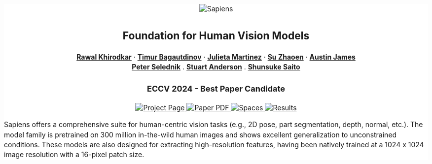 <p align="center">
  <img src="./assets/sapiens_animation.gif" alt="Sapiens" title="Sapiens" width="500"/>
</p>

<p align="center">
   <h2 align="center">Foundation for Human Vision Models</h2>
   <p align="center">
      <a href="https://rawalkhirodkar.github.io/"><strong>Rawal Khirodkar</strong></a>
      ·
      <a href="https://scholar.google.ch/citations?user=oLi7xJ0AAAAJ&hl=en"><strong>Timur Bagautdinov</strong></a>
      ·
      <a href="https://una-dinosauria.github.io/"><strong>Julieta Martinez</strong></a>
      ·
      <a href="https://about.meta.com/realitylabs/"><strong>Su Zhaoen</strong></a>
      ·
      <a href="https://about.meta.com/realitylabs/"><strong>Austin James</strong></a>
      <br>
      <a href="https://www.linkedin.com/in/peter-selednik-05036499/"><strong>Peter Selednik</strong></a>
      .
      <a href="https://scholar.google.fr/citations?user=8orqBsYAAAAJ&hl=ja"><strong>Stuart Anderson</strong></a>
      .
      <a href="https://shunsukesaito.github.io/"><strong>Shunsuke Saito</strong></a>
   </p>
   <h3 align="center">ECCV 2024 - Best Paper Candidate</h3>
</p>

<p align="center">
   <a href='https://about.meta.com/realitylabs/codecavatars/sapiens/'>
      <img src='https://img.shields.io/badge/Sapiens-Page-azure?style=for-the-badge&logo=Google%20chrome&logoColor=white&labelColor=000080&color=007FFF' alt='Project Page'>
   </a>

   <a href="https://arxiv.org/abs/2408.12569">
      <img src='https://img.shields.io/badge/Paper-PDF-green?style=for-the-badge&logo=adobeacrobatreader&logoWidth=20&logoColor=white&labelColor=66cc00&color=94DD15' alt='Paper PDF'>
   </a>

   <a href='https://huggingface.co/collections/facebook/sapiens-66d22047daa6402d565cb2fc'>
      <img src='https://img.shields.io/badge/HuggingFace-Demo-orange?style=for-the-badge&logo=huggingface&logoColor=white&labelColor=FF5500&color=orange' alt='Spaces'>
   </a>

   <a href='https://rawalkhirodkar.github.io/sapiens/'>
      <img src='https://img.shields.io/badge/More-Results-ffffff?style=for-the-badge&logo=data:image/svg+xml;base64,PHN2ZyB4bWxucz0iaHR0cDovL3d3dy53My5vcmcvMjAwMC9zdmciIHZpZXdCb3g9IjAgMCAyNCAyNCIgZmlsbD0id2hpdGUiIHdpZHRoPSIxOCIgaGVpZ2h0PSIxOCI+PHBhdGggZD0iTTAgMGgyNHYyNEgweiIgZmlsbD0ibm9uZSIvPjxwYXRoIGQ9Ik0xOSAzSDVjLTEuMSAwLTIgLjktMiAydjE0YzAgMS4xLjkgMiAyIDJoMTRjMS4xIDAgMi0uOSAyLTJWNWMwLTEuMS0uOS0yLTItMnpNOSAxN0g3di01aDJ2NXptNCAwaC0ydi03aDJ2N3ptNCAwaC0yVjhoMnY5eiIvPjwvc3ZnPg==&logoColor=white&labelColor=8A2BE2&color=9370DB' alt='Results'>
   </a>
</p>

Sapiens offers a comprehensive suite for human-centric vision tasks (e.g., 2D pose, part segmentation, depth, normal, etc.). The model family is pretrained on 300 million in-the-wild human images and shows excellent generalization to unconstrained conditions. These models are also designed for extracting high-resolution features, having been natively trained at a 1024 x 1024 image resolution with a 16-pixel patch size.
